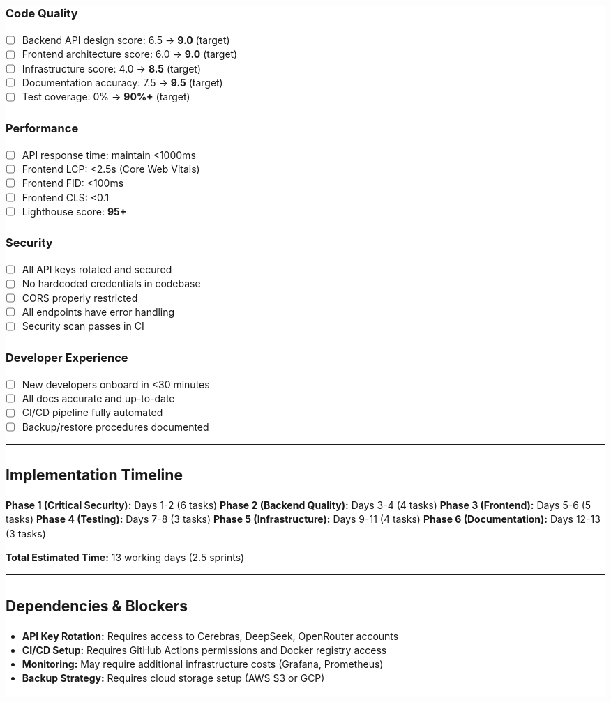 ### Code Quality
- [ ] Backend API design score: 6.5 → **9.0** (target)
- [ ] Frontend architecture score: 6.0 → **9.0** (target)
- [ ] Infrastructure score: 4.0 → **8.5** (target)
- [ ] Documentation accuracy: 7.5 → **9.5** (target)
- [ ] Test coverage: 0% → **90%+** (target)

### Performance
- [ ] API response time: maintain <1000ms
- [ ] Frontend LCP: <2.5s (Core Web Vitals)
- [ ] Frontend FID: <100ms
- [ ] Frontend CLS: <0.1
- [ ] Lighthouse score: **95+**

### Security
- [ ] All API keys rotated and secured
- [ ] No hardcoded credentials in codebase
- [ ] CORS properly restricted
- [ ] All endpoints have error handling
- [ ] Security scan passes in CI

### Developer Experience
- [ ] New developers onboard in <30 minutes
- [ ] All docs accurate and up-to-date
- [ ] CI/CD pipeline fully automated
- [ ] Backup/restore procedures documented

---

## Implementation Timeline

**Phase 1 (Critical Security):** Days 1-2 (6 tasks)
**Phase 2 (Backend Quality):** Days 3-4 (4 tasks)
**Phase 3 (Frontend):** Days 5-6 (5 tasks)
**Phase 4 (Testing):** Days 7-8 (3 tasks)
**Phase 5 (Infrastructure):** Days 9-11 (4 tasks)
**Phase 6 (Documentation):** Days 12-13 (3 tasks)

**Total Estimated Time:** 13 working days (2.5 sprints)

---

## Dependencies & Blockers

- **API Key Rotation:** Requires access to Cerebras, DeepSeek, OpenRouter accounts
- **CI/CD Setup:** Requires GitHub Actions permissions and Docker registry access
- **Monitoring:** May require additional infrastructure costs (Grafana, Prometheus)
- **Backup Strategy:** Requires cloud storage setup (AWS S3 or GCP)

---
